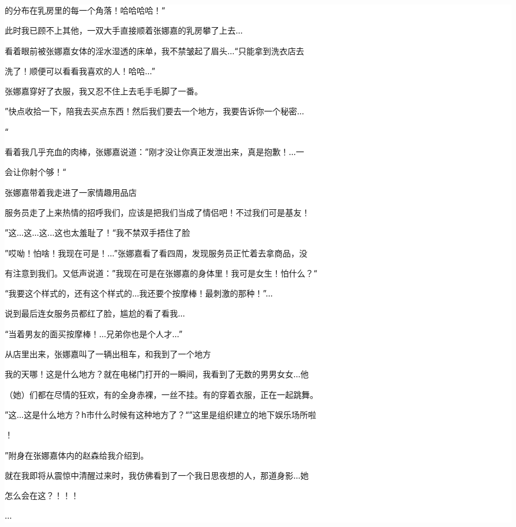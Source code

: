的分布在乳房里的每一个角落！哈哈哈哈！“

此时我已顾不上其他，一双大手直接顺着张娜嘉的乳房攀了上去...

看着眼前被张娜嘉女体的淫水湿透的床单，我不禁皱起了眉头...“只能拿到洗衣店去

洗了！顺便可以看看我喜欢的人！哈哈...”

张娜嘉穿好了衣服，我又忍不住上去毛手毛脚了一番。

”快点收拾一下，陪我去买点东西！然后我们要去一个地方，我要告诉你一个秘密...

“

看着我几乎充血的肉棒，张娜嘉说道：”刚才没让你真正发泄出来，真是抱歉！...一

会让你射个够！“

张娜嘉带着我走进了一家情趣用品店

服务员走了上来热情的招呼我们，应该是把我们当成了情侣吧！不过我们可是基友！

”这...这...这...这也太羞耻了！“我不禁双手捂住了脸

”哎呦！怕啥！我现在可是！...”张娜嘉看了看四周，发现服务员正忙着去拿商品，没

有注意到我们。又低声说道：”我现在可是在张娜嘉的身体里！我可是女生！怕什么？“

“我要这个样式的，还有这个样式的...我还要个按摩棒！最刺激的那种！”...

说到最后连女服务员都红了脸，尴尬的看了看我...

“当着男友的面买按摩棒！...兄弟你也是个人才...”

从店里出来，张娜嘉叫了一辆出租车，和我到了一个地方

我的天哪！这是什么地方？就在电梯门打开的一瞬间，我看到了无数的男男女女...他

（她）们都在尽情的狂欢，有的全身赤裸，一丝不挂。有的穿着衣服，正在一起跳舞。

”这...这是什么地方？h市什么时候有这种地方了？“”这里是组织建立的地下娱乐场所啦

！

”附身在张娜嘉体内的赵森给我介绍到。

就在我即将从震惊中清醒过来时，我仿佛看到了一个我日思夜想的人，那道身影...她

怎么会在这？！！！

...


